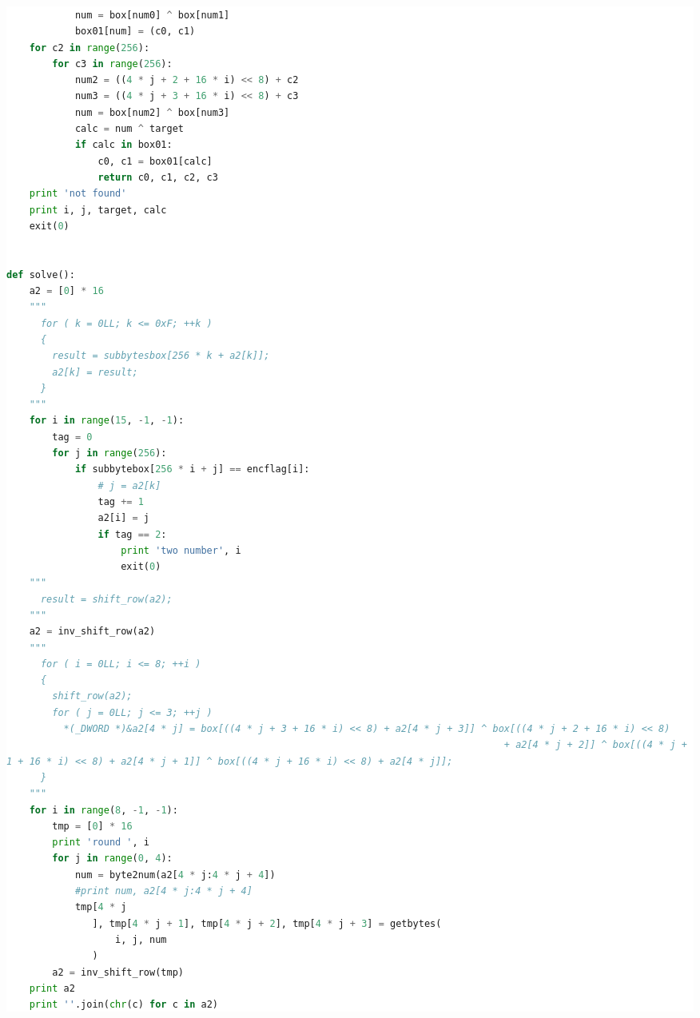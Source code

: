 ```python
            num = box[num0] ^ box[num1]
            box01[num] = (c0, c1)
    for c2 in range(256):
        for c3 in range(256):
            num2 = ((4 * j + 2 + 16 * i) << 8) + c2
            num3 = ((4 * j + 3 + 16 * i) << 8) + c3
            num = box[num2] ^ box[num3]
            calc = num ^ target
            if calc in box01:
                c0, c1 = box01[calc]
                return c0, c1, c2, c3
    print 'not found'
    print i, j, target, calc
    exit(0)


def solve():
    a2 = [0] * 16
    """
      for ( k = 0LL; k <= 0xF; ++k )
      {
        result = subbytesbox[256 * k + a2[k]];
        a2[k] = result;
      }
    """
    for i in range(15, -1, -1):
        tag = 0
        for j in range(256):
            if subbytebox[256 * i + j] == encflag[i]:
                # j = a2[k]
                tag += 1
                a2[i] = j
                if tag == 2:
                    print 'two number', i
                    exit(0)
    """
      result = shift_row(a2);
    """
    a2 = inv_shift_row(a2)
    """
      for ( i = 0LL; i <= 8; ++i )
      {
        shift_row(a2);
        for ( j = 0LL; j <= 3; ++j )
          *(_DWORD *)&a2[4 * j] = box[((4 * j + 3 + 16 * i) << 8) + a2[4 * j + 3]] ^ box[((4 * j + 2 + 16 * i) << 8)
                                                                                       + a2[4 * j + 2]] ^ box[((4 * j + 1 + 16 * i) << 8) + a2[4 * j + 1]] ^ box[((4 * j + 16 * i) << 8) + a2[4 * j]];
      }
    """
    for i in range(8, -1, -1):
        tmp = [0] * 16
        print 'round ', i
        for j in range(0, 4):
            num = byte2num(a2[4 * j:4 * j + 4])
            #print num, a2[4 * j:4 * j + 4]
            tmp[4 * j
               ], tmp[4 * j + 1], tmp[4 * j + 2], tmp[4 * j + 3] = getbytes(
                   i, j, num
               )
        a2 = inv_shift_row(tmp)
    print a2
    print ''.join(chr(c) for c in a2)
```